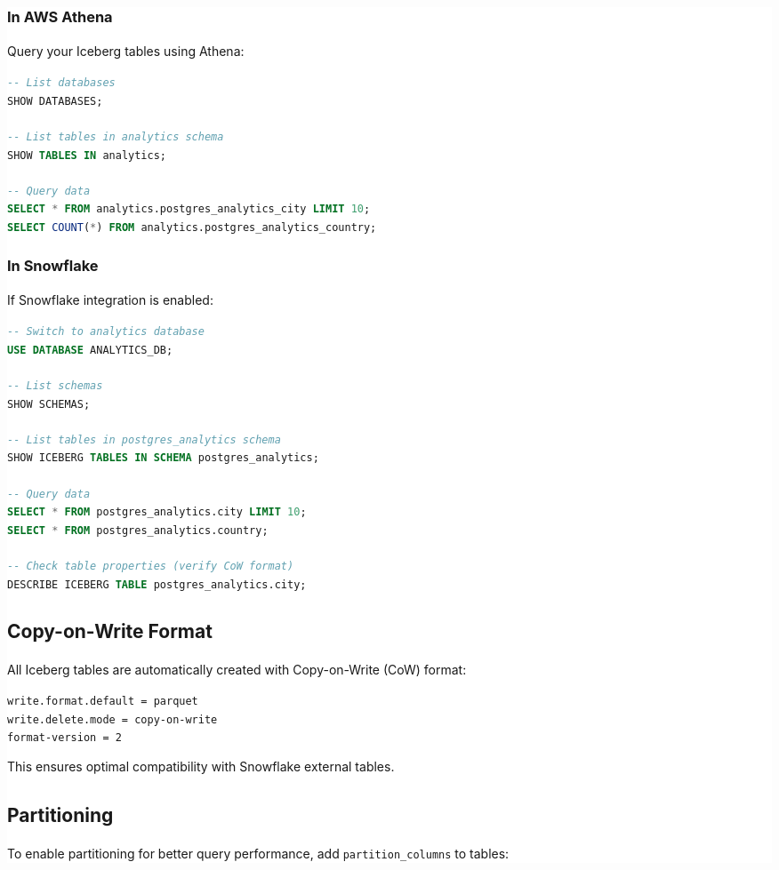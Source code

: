 ### In AWS Athena

Query your Iceberg tables using Athena:

```sql
-- List databases
SHOW DATABASES;

-- List tables in analytics schema
SHOW TABLES IN analytics;

-- Query data
SELECT * FROM analytics.postgres_analytics_city LIMIT 10;
SELECT COUNT(*) FROM analytics.postgres_analytics_country;
```

### In Snowflake

If Snowflake integration is enabled:

```sql
-- Switch to analytics database
USE DATABASE ANALYTICS_DB;

-- List schemas
SHOW SCHEMAS;

-- List tables in postgres_analytics schema
SHOW ICEBERG TABLES IN SCHEMA postgres_analytics;

-- Query data
SELECT * FROM postgres_analytics.city LIMIT 10;
SELECT * FROM postgres_analytics.country;

-- Check table properties (verify CoW format)
DESCRIBE ICEBERG TABLE postgres_analytics.city;
```

## Copy-on-Write Format

All Iceberg tables are automatically created with Copy-on-Write (CoW) format:

```
write.format.default = parquet
write.delete.mode = copy-on-write
format-version = 2
```

This ensures optimal compatibility with Snowflake external tables.

## Partitioning

To enable partitioning for better query performance, add `partition_columns` to tables:
